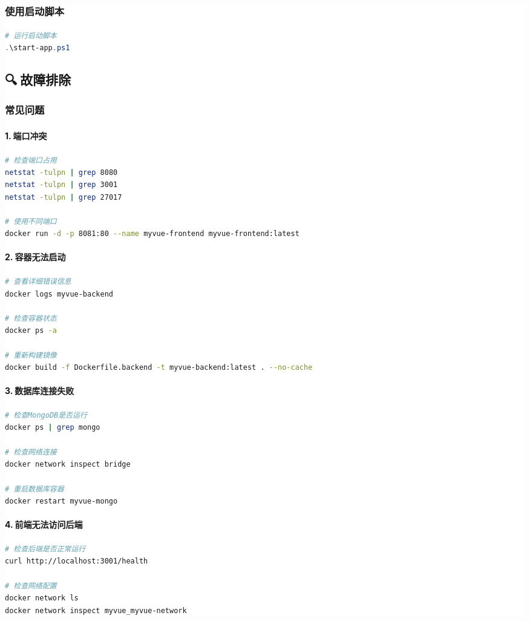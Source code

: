 ### 使用启动脚本
```powershell
# 运行启动脚本
.\start-app.ps1
```

## 🔍 故障排除

### 常见问题

#### 1. 端口冲突
```bash
# 检查端口占用
netstat -tulpn | grep 8080
netstat -tulpn | grep 3001
netstat -tulpn | grep 27017

# 使用不同端口
docker run -d -p 8081:80 --name myvue-frontend myvue-frontend:latest
```

#### 2. 容器无法启动
```bash
# 查看详细错误信息
docker logs myvue-backend

# 检查容器状态
docker ps -a

# 重新构建镜像
docker build -f Dockerfile.backend -t myvue-backend:latest . --no-cache
```

#### 3. 数据库连接失败
```bash
# 检查MongoDB是否运行
docker ps | grep mongo

# 检查网络连接
docker network inspect bridge

# 重启数据库容器
docker restart myvue-mongo
```

#### 4. 前端无法访问后端
```bash
# 检查后端是否正常运行
curl http://localhost:3001/health

# 检查网络配置
docker network ls
docker network inspect myvue_myvue-network
```
